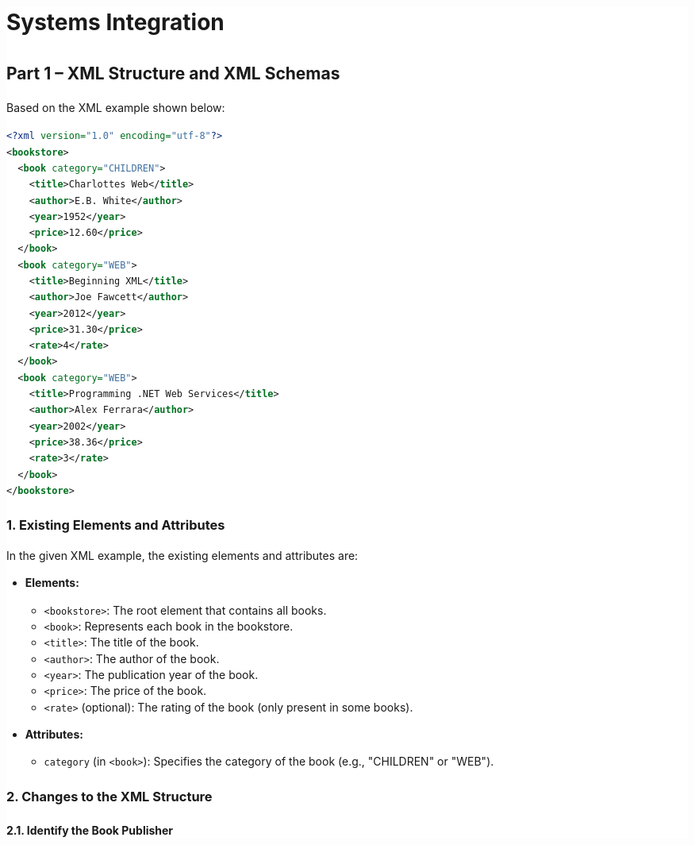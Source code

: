 # Systems Integration

## Part 1 – XML Structure and XML Schemas

Based on the XML example shown below:

```xml
<?xml version="1.0" encoding="utf-8"?>
<bookstore>
  <book category="CHILDREN">
    <title>Charlottes Web</title>
    <author>E.B. White</author>
    <year>1952</year>
    <price>12.60</price>
  </book>
  <book category="WEB">
    <title>Beginning XML</title>
    <author>Joe Fawcett</author>
    <year>2012</year>
    <price>31.30</price>
    <rate>4</rate>
  </book>
  <book category="WEB">
    <title>Programming .NET Web Services</title>
    <author>Alex Ferrara</author>
    <year>2002</year>
    <price>38.36</price>
    <rate>3</rate>
  </book>
</bookstore>
```

### 1. Existing Elements and Attributes

In the given XML example, the existing elements and attributes are:

- **Elements:**
  - `<bookstore>`: The root element that contains all books.
  - `<book>`: Represents each book in the bookstore.
  - `<title>`: The title of the book.
  - `<author>`: The author of the book.
  - `<year>`: The publication year of the book.
  - `<price>`: The price of the book.
  - `<rate>` (optional): The rating of the book (only present in some books).

- **Attributes:**
  - `category` (in `<book>`): Specifies the category of the book (e.g., "CHILDREN" or "WEB").

### 2. Changes to the XML Structure

#### 2.1. Identify the Book Publisher
